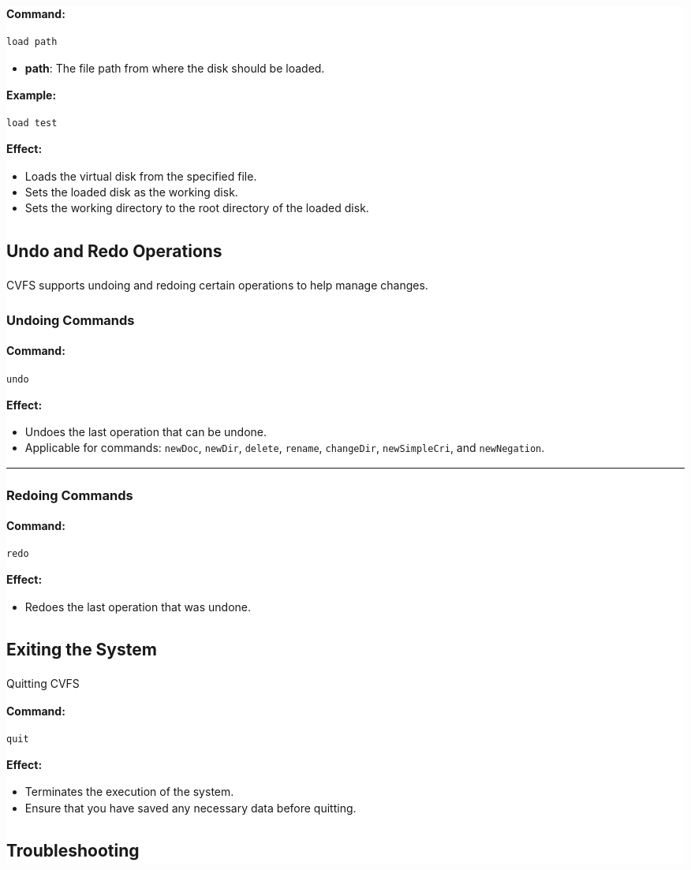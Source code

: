 **Command:**

```
load path
```

- **path**: The file path from where the disk should be loaded.

**Example:**

```
load test
```

**Effect:**

- Loads the virtual disk from the specified file.
- Sets the loaded disk as the working disk.
- Sets the working directory to the root directory of the loaded disk.



## Undo and Redo Operations

CVFS supports undoing and redoing certain operations to help manage changes.

### Undoing Commands

**Command:**

```
undo
```

**Effect:**

- Undoes the last operation that can be undone.
- Applicable for commands: `newDoc`, `newDir`, `delete`, `rename`, `changeDir`, `newSimpleCri`, and `newNegation`.

---

### Redoing Commands

**Command:**

```
redo
```

**Effect:**

- Redoes the last operation that was undone.



## Exiting the System

Quitting CVFS

**Command:**

```
quit
```

**Effect:**

- Terminates the execution of the system.
- Ensure that you have saved any necessary data before quitting.



## Troubleshooting

